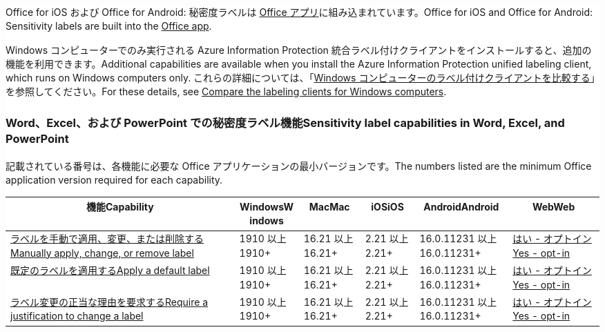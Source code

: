 <span data-ttu-id="5042d-122">Office for iOS および Office for Android: 秘密度ラベルは [Office アプリ](https://www.microsoft.com/ja-JP/microsoft-365/blog/2020/02/19/new-office-app-android-ios-available/)に組み込まれています。</span><span class="sxs-lookup"><span data-stu-id="5042d-122">Office for iOS and Office for Android: Sensitivity labels are built into the [Office app](https://www.microsoft.com/ja-JP/microsoft-365/blog/2020/02/19/new-office-app-android-ios-available/).</span></span>

<span data-ttu-id="5042d-123">Windows コンピューターでのみ実行される Azure Information Protection 統合ラベル付けクライアントをインストールすると、追加の機能を利用できます。</span><span class="sxs-lookup"><span data-stu-id="5042d-123">Additional capabilities are available when you install the Azure Information Protection unified labeling client, which runs on Windows computers only.</span></span> <span data-ttu-id="5042d-124">これらの詳細については、「[Windows コンピューターのラベル付けクライアントを比較する](/azure/information-protection/rms-client/use-client#compare-the-labeling-clients-for-windows-computers)」を参照してください。</span><span class="sxs-lookup"><span data-stu-id="5042d-124">For these details, see [Compare the labeling clients for Windows computers](/azure/information-protection/rms-client/use-client#compare-the-labeling-clients-for-windows-computers).</span></span>

### <a name="sensitivity-label-capabilities-in-word-excel-and-powerpoint"></a><span data-ttu-id="5042d-125">Word、Excel、および PowerPoint での秘密度ラベル機能</span><span class="sxs-lookup"><span data-stu-id="5042d-125">Sensitivity label capabilities in Word, Excel, and PowerPoint</span></span>

<span data-ttu-id="5042d-126">記載されている番号は、各機能に必要な Office アプリケーションの最小バージョンです。</span><span class="sxs-lookup"><span data-stu-id="5042d-126">The numbers listed are the minimum Office application version required for each capability.</span></span>

|<span data-ttu-id="5042d-127">機能</span><span class="sxs-lookup"><span data-stu-id="5042d-127">Capability</span></span>                                                                                                        |<span data-ttu-id="5042d-128">Windows</span><span class="sxs-lookup"><span data-stu-id="5042d-128">Windows</span></span> |<span data-ttu-id="5042d-129">Mac</span><span class="sxs-lookup"><span data-stu-id="5042d-129">Mac</span></span> |<span data-ttu-id="5042d-130">iOS</span><span class="sxs-lookup"><span data-stu-id="5042d-130">iOS</span></span>    |<span data-ttu-id="5042d-131">Android</span><span class="sxs-lookup"><span data-stu-id="5042d-131">Android</span></span>      |<span data-ttu-id="5042d-132">Web</span><span class="sxs-lookup"><span data-stu-id="5042d-132">Web</span></span>                                                         |
|------------------------------------------------------------------------------------------------------------------|----------------|------------|-------|-------------|------------------------------------------------------------|
|[<span data-ttu-id="5042d-133">ラベルを手動で適用、変更、または削除する</span><span class="sxs-lookup"><span data-stu-id="5042d-133">Manually apply, change, or remove label</span></span>](https://support.microsoft.com/ja-JP/office/apply-sensitivity-labels-to-your-files-and-email-in-office-2f96e7cd-d5a4-403b-8bd7-4cc636bae0f9)| <span data-ttu-id="5042d-134">1910 以上</span><span class="sxs-lookup"><span data-stu-id="5042d-134">1910+</span></span>          | <span data-ttu-id="5042d-135">16.21 以上</span><span class="sxs-lookup"><span data-stu-id="5042d-135">16.21+</span></span>     | <span data-ttu-id="5042d-136">2.21 以上</span><span class="sxs-lookup"><span data-stu-id="5042d-136">2.21+</span></span> | <span data-ttu-id="5042d-137">16.0.11231 以上</span><span class="sxs-lookup"><span data-stu-id="5042d-137">16.0.11231+</span></span> | [<span data-ttu-id="5042d-138">はい - オプトイン</span><span class="sxs-lookup"><span data-stu-id="5042d-138">Yes - opt-in</span></span>](sensitivity-labels-sharepoint-onedrive-files.md) |
|[<span data-ttu-id="5042d-139">既定のラベルを適用する</span><span class="sxs-lookup"><span data-stu-id="5042d-139">Apply a default label</span></span>](sensitivity-labels.md#what-label-policies-can-do)                                         | <span data-ttu-id="5042d-140">1910 以上</span><span class="sxs-lookup"><span data-stu-id="5042d-140">1910+</span></span>          | <span data-ttu-id="5042d-141">16.21 以上</span><span class="sxs-lookup"><span data-stu-id="5042d-141">16.21+</span></span>     | <span data-ttu-id="5042d-142">2.21 以上</span><span class="sxs-lookup"><span data-stu-id="5042d-142">2.21+</span></span> | <span data-ttu-id="5042d-143">16.0.11231 以上</span><span class="sxs-lookup"><span data-stu-id="5042d-143">16.0.11231+</span></span> | [<span data-ttu-id="5042d-144">はい - オプトイン</span><span class="sxs-lookup"><span data-stu-id="5042d-144">Yes - opt-in</span></span>](sensitivity-labels-sharepoint-onedrive-files.md)                                                        |
|[<span data-ttu-id="5042d-145">ラベル変更の正当な理由を要求する</span><span class="sxs-lookup"><span data-stu-id="5042d-145">Require a justification to change a label</span></span>](sensitivity-labels.md#what-label-policies-can-do)                     | <span data-ttu-id="5042d-146">1910 以上</span><span class="sxs-lookup"><span data-stu-id="5042d-146">1910+</span></span>          | <span data-ttu-id="5042d-147">16.21 以上</span><span class="sxs-lookup"><span data-stu-id="5042d-147">16.21+</span></span>     | <span data-ttu-id="5042d-148">2.21 以上</span><span class="sxs-lookup"><span data-stu-id="5042d-148">2.21+</span></span> | <span data-ttu-id="5042d-149">16.0.11231 以上</span><span class="sxs-lookup"><span data-stu-id="5042d-149">16.0.11231+</span></span> | [<span data-ttu-id="5042d-150">はい - オプトイン</span><span class="sxs-lookup"><span data-stu-id="5042d-150">Yes - opt-in</span></span>](sensitivity-labels-sharepoint-onedrive-files.md) |